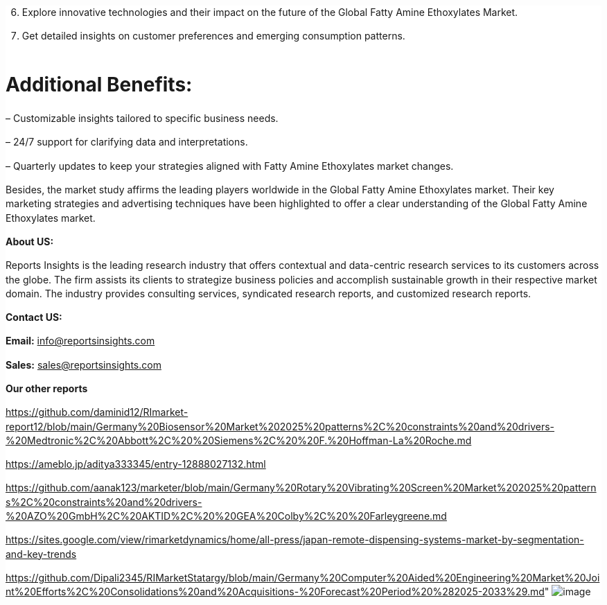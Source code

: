 6. Explore innovative technologies and their impact on the future of the Global Fatty Amine Ethoxylates Market.

7. Get detailed insights on customer preferences and emerging consumption patterns.

# <strong>Additional Benefits:</strong>

– Customizable insights tailored to specific business needs.

– 24/7 support for clarifying data and interpretations.

– Quarterly updates to keep your strategies aligned with Fatty Amine Ethoxylates market changes.

Besides, the market study affirms the leading players worldwide in the Global Fatty Amine Ethoxylates market. Their key marketing strategies and advertising techniques have been highlighted to offer a clear understanding of the Global Fatty Amine Ethoxylates market.

<strong><strong>About US</strong>:</strong>

Reports Insights is the leading research industry that offers contextual and data-centric research services to its customers across the globe. The firm assists its clients to strategize business policies and accomplish sustainable growth in their respective market domain. The industry provides consulting services, syndicated research reports, and customized research reports.

<strong>Contact US:</strong>

<p class=><b>Email:</b> <a href=mailto:info@reportsinsights.com>info@reportsinsights.com</a></p>
<p class=><b>Sales:</b> <a href=mailto:sales@reportsinsights.com>sales@reportsinsights.com</a></p>

<strong>Our other reports</strong>

<a href=https://github.com/daminid12/RImarket-report12/blob/main/Germany%20Biosensor%20Market%202025%20patterns%2C%20constraints%20and%20drivers-%20Medtronic%2C%20Abbott%2C%20%20Siemens%2C%20%20F.%20Hoffman-La%20Roche.md>https://github.com/daminid12/RImarket-report12/blob/main/Germany%20Biosensor%20Market%202025%20patterns%2C%20constraints%20and%20drivers-%20Medtronic%2C%20Abbott%2C%20%20Siemens%2C%20%20F.%20Hoffman-La%20Roche.md</a>

<a href=https://ameblo.jp/aditya333345/entry-12888027132.html>https://ameblo.jp/aditya333345/entry-12888027132.html</a>

<a href=https://github.com/aanak123/marketer/blob/main/Germany%20Rotary%20Vibrating%20Screen%20Market%202025%20patterns%2C%20constraints%20and%20drivers-%20AZO%20GmbH%2C%20AKTID%2C%20%20GEA%20Colby%2C%20%20Farleygreene.md>https://github.com/aanak123/marketer/blob/main/Germany%20Rotary%20Vibrating%20Screen%20Market%202025%20patterns%2C%20constraints%20and%20drivers-%20AZO%20GmbH%2C%20AKTID%2C%20%20GEA%20Colby%2C%20%20Farleygreene.md</a>

<a href=https://sites.google.com/view/rimarketdynamics/home/all-press/japan-remote-dispensing-systems-market-by-segmentation-and-key-trends>https://sites.google.com/view/rimarketdynamics/home/all-press/japan-remote-dispensing-systems-market-by-segmentation-and-key-trends</a>

<a href=https://github.com/Dipali2345/RIMarketStatargy/blob/main/Germany%20Computer%20Aided%20Engineering%20Market%20Joint%20Efforts%2C%20Consolidations%20and%20Acquisitions-%20Forecast%20Period%20%282025-2033%29.md>https://github.com/Dipali2345/RIMarketStatargy/blob/main/Germany%20Computer%20Aided%20Engineering%20Market%20Joint%20Efforts%2C%20Consolidations%20and%20Acquisitions-%20Forecast%20Period%20%282025-2033%29.md</a>"
![image](https://github.com/user-attachments/assets/69b5b30e-ce91-4d25-a281-081c8e008ba1)

